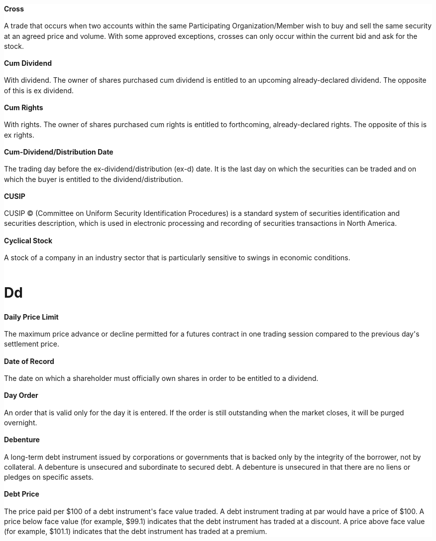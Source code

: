 **Cross**

A trade that occurs when two accounts within the same Participating Organization/Member wish to buy and sell the same security at an agreed price and volume. With some approved exceptions, crosses can only occur within the current bid and ask for the stock.

**Cum Dividend**

With dividend. The owner of shares purchased cum dividend is entitled to an upcoming already-declared dividend. The opposite of this is ex dividend.

**Cum Rights**

With rights. The owner of shares purchased cum rights is entitled to forthcoming, already-declared rights. The opposite of this is ex rights.

**Cum-Dividend/Distribution Date**

The trading day before the ex-dividend/distribution (ex-d) date. It is the last day on which the securities can be traded and on which the buyer is entitled to the dividend/distribution.

**CUSIP**

CUSIP © (Committee on Uniform Security Identification Procedures) is a standard system of securities identification and securities description, which is used in electronic processing and recording of securities transactions in North America.

**Cyclical Stock**

A stock of a company in an industry sector that is particularly sensitive to swings in economic conditions.

# **Dd** #

**Daily Price Limit**

The maximum price advance or decline permitted for a futures contract in one trading session compared to the previous day's settlement price.

**Date of Record**

The date on which a shareholder must officially own shares in order to be entitled to a dividend.

**Day Order**

An order that is valid only for the day it is entered. If the order is still outstanding when the market closes, it will be purged overnight.

**Debenture**

A long-term debt instrument issued by corporations or governments that is backed only by the integrity of the borrower, not by collateral. A debenture is unsecured and subordinate to secured debt. A debenture is unsecured in that there are no liens or pledges on specific assets.

**Debt Price**

The price paid per $100 of a debt instrument's face value traded. A debt instrument trading at par would have a price of $100. A price below face value (for example, $99.1) indicates that the debt instrument has traded at a discount. A price above face value (for example, $101.1) indicates that the debt instrument has traded at a premium.
